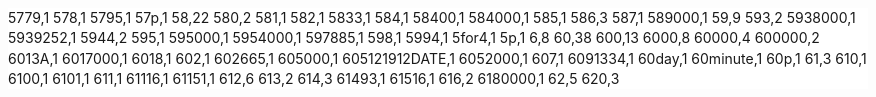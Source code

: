 5779,1
578,1
5795,1
57p,1
58,22
580,2
581,1
582,1
5833,1
584,1
58400,1
584000,1
585,1
586,3
587,1
589000,1
59,9
593,2
5938000,1
5939252,1
5944,2
595,1
595000,1
5954000,1
597885,1
598,1
5994,1
5for4,1
5p,1
6,8
60,38
600,13
6000,8
60000,4
600000,2
6013A,1
6017000,1
6018,1
602,1
602665,1
605000,1
605121912DATE,1
6052000,1
607,1
6091334,1
60day,1
60minute,1
60p,1
61,3
610,1
6100,1
6101,1
611,1
61116,1
61151,1
612,6
613,2
614,3
61493,1
61516,1
616,2
6180000,1
62,5
620,3